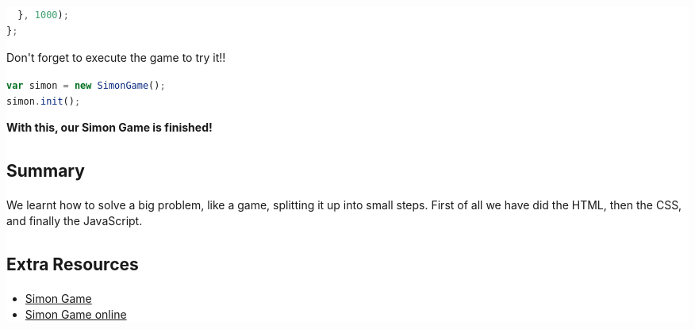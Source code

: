 ```javascript
  }, 1000);
};
```

Don't forget to execute the game to try it!!

```javascript
var simon = new SimonGame();
simon.init();
```

**With this, our Simon Game is finished!**

## Summary

We learnt how to solve a big problem, like a game, splitting it up into small steps. First of all we have did the HTML, then the CSS, and finally the JavaScript.

## Extra Resources

- [Simon Game](https://en.wikipedia.org/wiki/Simon_(game))
- [Simon Game online](http://www.freesimon.org/)
